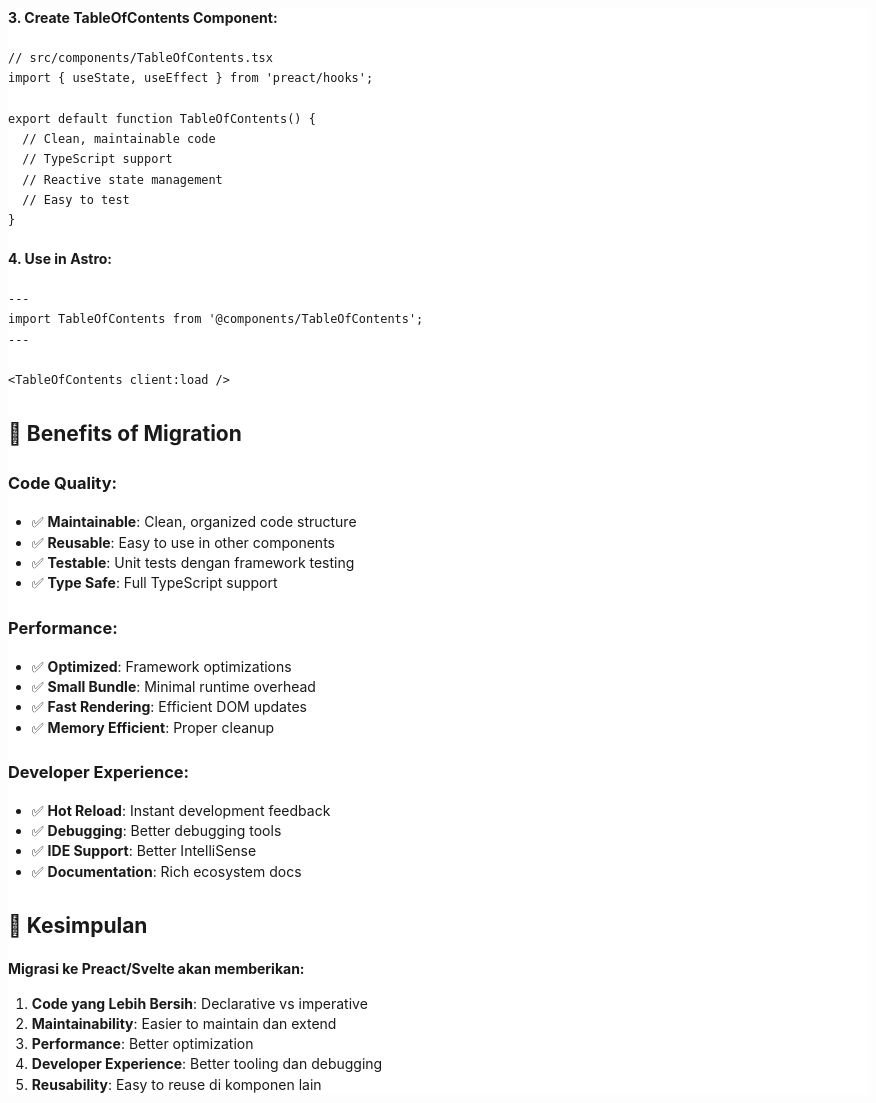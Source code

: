 #### **3. Create TableOfContents Component:**
```tsx
// src/components/TableOfContents.tsx
import { useState, useEffect } from 'preact/hooks';

export default function TableOfContents() {
  // Clean, maintainable code
  // TypeScript support
  // Reactive state management
  // Easy to test
}
```

#### **4. Use in Astro:**
```astro
---
import TableOfContents from '@components/TableOfContents';
---

<TableOfContents client:load />
```

## 🎯 **Benefits of Migration**

### **Code Quality:**
- ✅ **Maintainable**: Clean, organized code structure
- ✅ **Reusable**: Easy to use in other components
- ✅ **Testable**: Unit tests dengan framework testing
- ✅ **Type Safe**: Full TypeScript support

### **Performance:**
- ✅ **Optimized**: Framework optimizations
- ✅ **Small Bundle**: Minimal runtime overhead
- ✅ **Fast Rendering**: Efficient DOM updates
- ✅ **Memory Efficient**: Proper cleanup

### **Developer Experience:**
- ✅ **Hot Reload**: Instant development feedback
- ✅ **Debugging**: Better debugging tools
- ✅ **IDE Support**: Better IntelliSense
- ✅ **Documentation**: Rich ecosystem docs

## 🎊 **Kesimpulan**

**Migrasi ke Preact/Svelte akan memberikan:**

1. **Code yang Lebih Bersih**: Declarative vs imperative
2. **Maintainability**: Easier to maintain dan extend
3. **Performance**: Better optimization
4. **Developer Experience**: Better tooling dan debugging
5. **Reusability**: Easy to reuse di komponen lain
